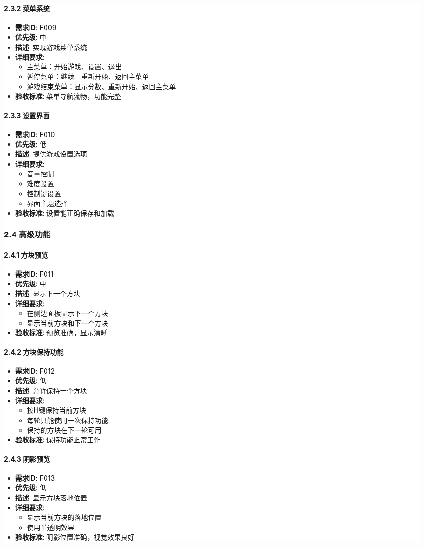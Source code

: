 #### 2.3.2 菜单系统
- **需求ID**: F009
- **优先级**: 中
- **描述**: 实现游戏菜单系统
- **详细要求**:
  - 主菜单：开始游戏、设置、退出
  - 暂停菜单：继续、重新开始、返回主菜单
  - 游戏结束菜单：显示分数、重新开始、返回主菜单
- **验收标准**: 菜单导航流畅，功能完整

#### 2.3.3 设置界面
- **需求ID**: F010
- **优先级**: 低
- **描述**: 提供游戏设置选项
- **详细要求**:
  - 音量控制
  - 难度设置
  - 控制键设置
  - 界面主题选择
- **验收标准**: 设置能正确保存和加载

### 2.4 高级功能

#### 2.4.1 方块预览
- **需求ID**: F011
- **优先级**: 中
- **描述**: 显示下一个方块
- **详细要求**:
  - 在侧边面板显示下一个方块
  - 显示当前方块和下一个方块
- **验收标准**: 预览准确，显示清晰

#### 2.4.2 方块保持功能
- **需求ID**: F012
- **优先级**: 低
- **描述**: 允许保持一个方块
- **详细要求**:
  - 按H键保持当前方块
  - 每轮只能使用一次保持功能
  - 保持的方块在下一轮可用
- **验收标准**: 保持功能正常工作

#### 2.4.3 阴影预览
- **需求ID**: F013
- **优先级**: 低
- **描述**: 显示方块落地位置
- **详细要求**:
  - 显示当前方块的落地位置
  - 使用半透明效果
- **验收标准**: 阴影位置准确，视觉效果良好
